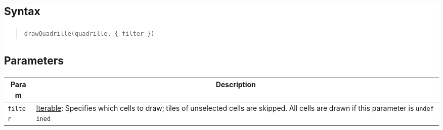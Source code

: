## Syntax

> `drawQuadrille(quadrille, { filter })`

## Parameters

| Param    | Description                                                                                 |
|----------|---------------------------------------------------------------------------------------------|
| `filter` | [Iterable](https://developer.mozilla.org/en-US/docs/Web/JavaScript/Reference/Statements/for...of): Specifies which cells to draw; tiles of unselected cells are skipped. All cells are drawn if this parameter is `undefined` |